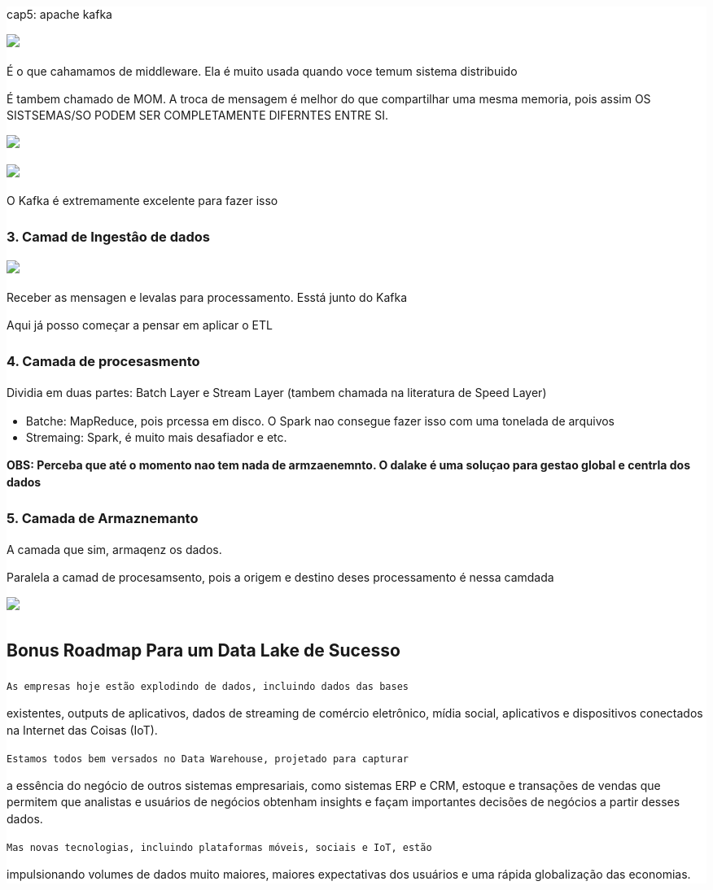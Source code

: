 cap5: apache kafka

![](/home/rhavel/Documentos/STUDY-PROJECTS/data-engineering-study/ds-academy/formacao-data-enginner/course-02-data-lake/imgs/img-c2-2-18.png)

É o que cahamamos de middleware. Ela é muito usada quando voce temum sistema distribuido

É tambem chamado de MOM. A troca de mensagem é melhor do que compartilhar uma mesma memoria, pois assim OS SISTSEMAS/SO PODEM SER COMPLETAMENTE DIFERNTES ENTRE SI.

![](/home/rhavel/Documentos/STUDY-PROJECTS/data-engineering-study/ds-academy/formacao-data-enginner/course-02-data-lake/imgs/img-c2-2-19.png)

![](/home/rhavel/Documentos/STUDY-PROJECTS/data-engineering-study/ds-academy/formacao-data-enginner/course-02-data-lake/imgs/img-c2-2-20.png)

O Kafka é extremamente excelente para fazer isso

### 3. Camad de Ingestâo de dados

![](/home/rhavel/Documentos/STUDY-PROJECTS/data-engineering-study/ds-academy/formacao-data-enginner/course-02-data-lake/imgs/img-c2-2-21.png)

Receber as mensagen e levalas para processamento. Esstá junto do Kafka

Aqui já posso começar a pensar em aplicar o ETL

### 4. Camada de procesasmento

Dividia em duas partes: Batch Layer e Stream Layer (tambem chamada na literatura de Speed Layer)
+ Batche: MapReduce, pois prcessa em disco. O Spark nao consegue fazer isso com uma tonelada de arquivos
+ Stremaing: Spark, é muito mais desafiador e etc.

**OBS: Perceba que até o momento nao tem nada de armzaenemnto. O dalake é uma soluçao para gestao global e centrla dos dados**

### 5. Camada de Armaznemanto

A camada que sim, armaqenz os dados.

Paralela a camad de procesamsento, pois a origem e destino deses processamento é nessa camdada

![](/home/rhavel/Documentos/STUDY-PROJECTS/data-engineering-study/ds-academy/formacao-data-enginner/course-02-data-lake/imgs/img-c2-2-22.png)

## Bonus  Roadmap Para um Data Lake de Sucesso

	As empresas hoje estão explodindo de dados, incluindo dados das bases
existentes, outputs de aplicativos, dados de streaming de comércio eletrônico,
mídia social, aplicativos e dispositivos conectados na Internet das Coisas (IoT).

	Estamos todos bem versados no Data Warehouse, projetado para capturar
a essência do negócio de outros sistemas empresariais, como sistemas ERP e
CRM, estoque e transações de vendas que permitem que analistas e usuários de
negócios obtenham insights e façam importantes decisões de negócios a partir
desses dados.

	Mas novas tecnologias, incluindo plataformas móveis, sociais e IoT, estão
impulsionando volumes de dados muito maiores, maiores expectativas dos
usuários e uma rápida globalização das economias.

